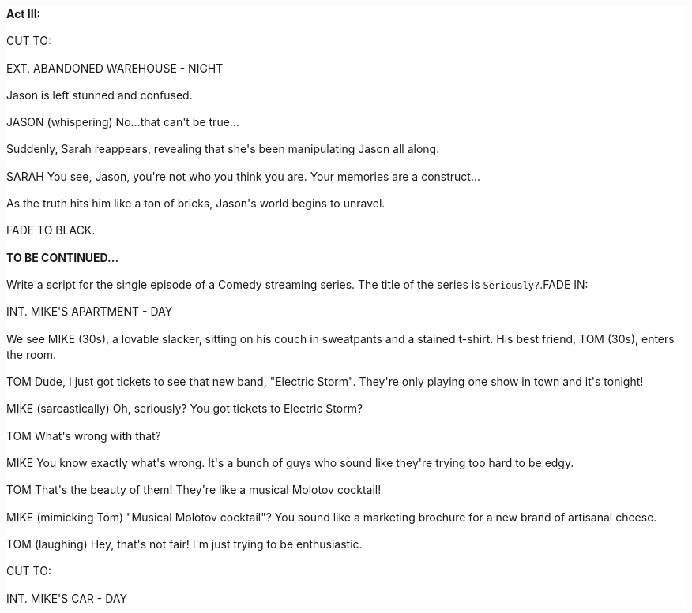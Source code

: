 **Act III:**

CUT TO:

EXT. ABANDONED WAREHOUSE - NIGHT

Jason is left stunned and confused.

JASON
(whispering)
No...that can't be true...

Suddenly, Sarah reappears, revealing that she's been manipulating Jason all along.

SARAH
You see, Jason, you're not who you think you are. Your memories are a construct...

As the truth hits him like a ton of bricks, Jason's world begins to unravel.

FADE TO BLACK.

**TO BE CONTINUED...**<end>

Write a script for the single episode of a Comedy streaming series. The title of the series is `Seriously?`.<start>FADE IN:

INT. MIKE'S APARTMENT - DAY

We see MIKE (30s), a lovable slacker, sitting on his couch in sweatpants and a stained t-shirt. His best friend, TOM (30s), enters the room.

TOM
Dude, I just got tickets to see that new band, "Electric Storm". They're only playing one show in town and it's tonight!

MIKE
(sarcastically)
Oh, seriously? You got tickets to Electric Storm?

TOM
What's wrong with that?

MIKE
You know exactly what's wrong. It's a bunch of guys who sound like they're trying too hard to be edgy.

TOM
That's the beauty of them! They're like a musical Molotov cocktail!

MIKE
(mimicking Tom)
"Musical Molotov cocktail"? You sound like a marketing brochure for a new brand of artisanal cheese.

TOM
(laughing)
Hey, that's not fair! I'm just trying to be enthusiastic.

CUT TO:

INT. MIKE'S CAR - DAY
